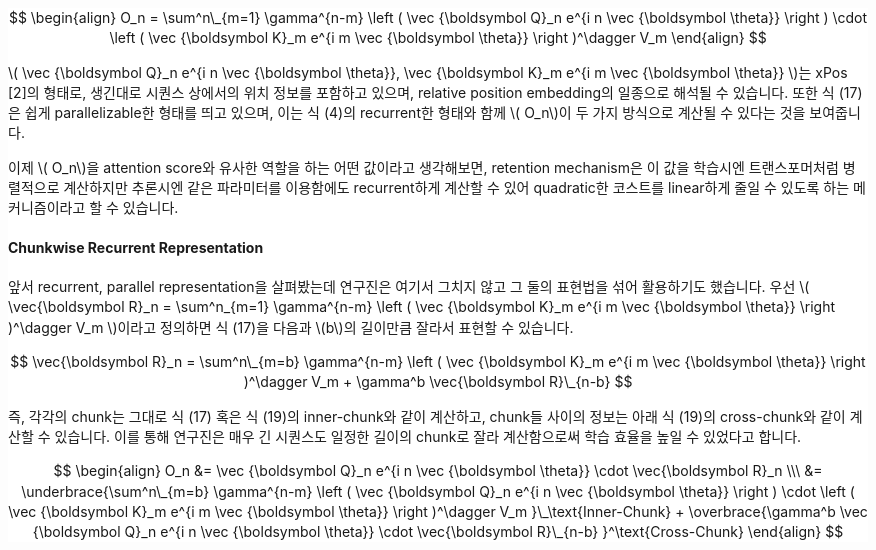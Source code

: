 
$$
\begin{align}
O_n = \sum^n\_{m=1}
\gamma^{n-m}
\left (
\vec {\boldsymbol Q}_n e^{i n \vec {\boldsymbol \theta}}
\right )
\cdot
\left (
\vec {\boldsymbol K}_m e^{i m \vec {\boldsymbol \theta}}
\right )^\dagger
V_m
\end{align}
$$


\\( \vec {\boldsymbol Q}_n e^{i n \vec {\boldsymbol \theta}}, \vec {\boldsymbol K}_m e^{i m \vec {\boldsymbol \theta}} \\)는 xPos [2]의 형태로, 생긴대로 시퀀스 상에서의 위치 정보를 포함하고 있으며, relative position embedding의 일종으로 해석될 수 있습니다. 또한 식 (17)은 쉽게 parallelizable한 형태를 띄고 있으며, 이는 식 (4)의 recurrent한 형태와 함께  \\( O_n\\)이 두 가지 방식으로 계산될 수 있다는 것을 보여줍니다.

이제 \\( O_n\\)을 attention score와 유사한 역할을 하는 어떤 값이라고 생각해보면, retention mechanism은 이 값을 학습시엔 트랜스포머처럼 병렬적으로 계산하지만 추론시엔 같은 파라미터를 이용함에도 recurrent하게 계산할 수 있어 quadratic한 코스트를 linear하게 줄일 수 있도록 하는 메커니즘이라고 할 수 있습니다.



#### Chunkwise Recurrent Representation



앞서 recurrent, parallel representation을 살펴봤는데 연구진은 여기서 그치지 않고 그 둘의 표현법을 섞어 활용하기도 했습니다. 우선 \\( \vec{\boldsymbol R}_n =  \sum^n\_{m=1} \gamma^{n-m} \left ( \vec {\boldsymbol K}_m e^{i m \vec {\boldsymbol \theta}} \right )^\dagger V_m \\)이라고 정의하면 식 (17)을 다음과 \\(b\\)의 길이만큼 잘라서 표현할 수 있습니다.


$$
\vec{\boldsymbol R}_n =
\sum^n\_{m=b} \gamma^{n-m} \left (
\vec {\boldsymbol K}_m e^{i m \vec {\boldsymbol \theta}}
\right )^\dagger V_m
+
\gamma^b \vec{\boldsymbol R}\_{n-b}
$$


즉, 각각의 chunk는 그대로 식 (17) 혹은 식 (19)의 inner-chunk와 같이 계산하고, chunk들 사이의 정보는 아래 식 (19)의 cross-chunk와 같이 계산할 수 있습니다. 이를 통해 연구진은 매우 긴 시퀀스도 일정한 길이의 chunk로 잘라 계산함으로써 학습 효율을 높일 수 있었다고 합니다.


$$
\begin{align}
O_n &= \vec {\boldsymbol Q}_n e^{i n \vec {\boldsymbol \theta}} \cdot \vec{\boldsymbol R}_n \\\
&= \underbrace{\sum^n\_{m=b} \gamma^{n-m}
\left ( \vec {\boldsymbol Q}_n e^{i n \vec {\boldsymbol \theta}} \right )
\cdot
\left ( \vec {\boldsymbol K}_m e^{i m \vec {\boldsymbol \theta}} \right )^\dagger V_m
}\_\text{Inner-Chunk}
+
\overbrace{\gamma^b \vec {\boldsymbol Q}_n e^{i n \vec {\boldsymbol \theta}} \cdot \vec{\boldsymbol R}\_{n-b}
}^\text{Cross-Chunk}
\end{align}
$$
